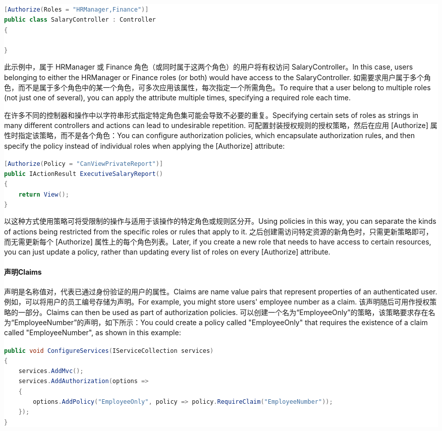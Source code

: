 ```csharp
[Authorize(Roles = "HRManager,Finance")]
public class SalaryController : Controller
{

}
```

<span data-ttu-id="b4690-326">此示例中，属于 HRManager 或 Finance 角色（或同时属于这两个角色）的用户将有权访问 SalaryController。</span><span class="sxs-lookup"><span data-stu-id="b4690-326">In this case, users belonging to either the HRManager or Finance roles (or both) would have access to the SalaryController.</span></span> <span data-ttu-id="b4690-327">如需要求用户属于多个角色，而不是属于多个角色中的某一个角色，可多次应用该属性，每次指定一个所需角色。</span><span class="sxs-lookup"><span data-stu-id="b4690-327">To require that a user belong to multiple roles (not just one of several), you can apply the attribute multiple times, specifying a required role each time.</span></span>

<span data-ttu-id="b4690-328">在许多不同的控制器和操作中以字符串形式指定特定角色集可能会导致不必要的重复。</span><span class="sxs-lookup"><span data-stu-id="b4690-328">Specifying certain sets of roles as strings in many different controllers and actions can lead to undesirable repetition.</span></span> <span data-ttu-id="b4690-329">可配置封装授权规则的授权策略，然后在应用 \[Authorize\] 属性时指定该策略，而不是各个角色：</span><span class="sxs-lookup"><span data-stu-id="b4690-329">You can configure authorization policies, which encapsulate authorization rules, and then specify the policy instead of individual roles when applying the \[Authorize\] attribute:</span></span>

```csharp
[Authorize(Policy = "CanViewPrivateReport")]
public IActionResult ExecutiveSalaryReport()
{
    return View();
}
```

<span data-ttu-id="b4690-330">以这种方式使用策略可将受限制的操作与适用于该操作的特定角色或规则区分开。</span><span class="sxs-lookup"><span data-stu-id="b4690-330">Using policies in this way, you can separate the kinds of actions being restricted from the specific roles or rules that apply to it.</span></span> <span data-ttu-id="b4690-331">之后创建需访问特定资源的新角色时，只需更新策略即可，而无需更新每个 \[Authorize\] 属性上的每个角色列表。</span><span class="sxs-lookup"><span data-stu-id="b4690-331">Later, if you create a new role that needs to have access to certain resources, you can just update a policy, rather than updating every list of roles on every \[Authorize\] attribute.</span></span>

#### <a name="claims"></a><span data-ttu-id="b4690-332">声明</span><span class="sxs-lookup"><span data-stu-id="b4690-332">Claims</span></span>

<span data-ttu-id="b4690-333">声明是名称值对，代表已通过身份验证的用户的属性。</span><span class="sxs-lookup"><span data-stu-id="b4690-333">Claims are name value pairs that represent properties of an authenticated user.</span></span> <span data-ttu-id="b4690-334">例如，可以将用户的员工编号存储为声明。</span><span class="sxs-lookup"><span data-stu-id="b4690-334">For example, you might store users' employee number as a claim.</span></span> <span data-ttu-id="b4690-335">该声明随后可用作授权策略的一部分。</span><span class="sxs-lookup"><span data-stu-id="b4690-335">Claims can then be used as part of authorization policies.</span></span> <span data-ttu-id="b4690-336">可以创建一个名为“EmployeeOnly”的策略，该策略要求存在名为“EmployeeNumber”的声明，如下所示：</span><span class="sxs-lookup"><span data-stu-id="b4690-336">You could create a policy called "EmployeeOnly" that requires the existence of a claim called "EmployeeNumber", as shown in this example:</span></span>

```csharp
public void ConfigureServices(IServiceCollection services)
{
    services.AddMvc();
    services.AddAuthorization(options =>
    {
        options.AddPolicy("EmployeeOnly", policy => policy.RequireClaim("EmployeeNumber"));
    });
}
```
